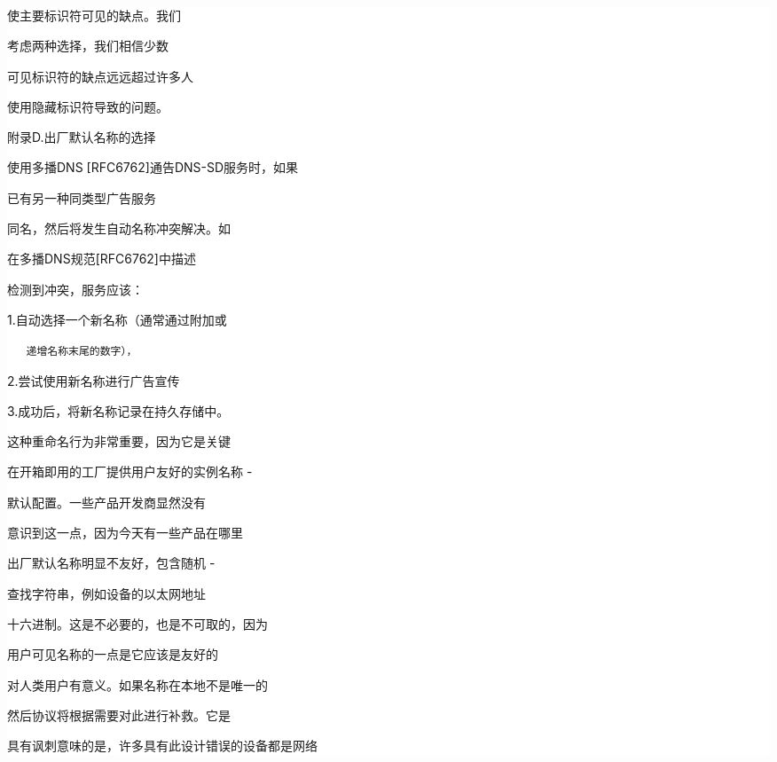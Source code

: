    使主要标识符可见的缺点。我们

   考虑两种选择，我们相信少数

   可见标识符的缺点远远超过许多人

   使用隐藏标识符导致的问题。

 

 

 

 

 

 

 

 

附录D.出厂默认名称的选择

 

   使用多播DNS [RFC6762]通告DNS-SD服务时，如果

   已有另一种同类型广告服务

   同名，然后将发生自动名称冲突解决。如

   在多播DNS规范[RFC6762]中描述

   检测到冲突，服务应该：

 

   1.自动选择一个新名称（通常通过附加或

       递增名称末尾的数字），

   2.尝试使用新名称进行广告宣传

   3.成功后，将新名称记录在持久存储中。

 

   这种重命名行为非常重要，因为它是关键

   在开箱即用的工厂提供用户友好的实例名称 -

   默认配置。一些产品开发商显然没有

   意识到这一点，因为今天有一些产品在哪里

   出厂默认名称明显不友好，包含随机 -

   查找字符串，例如设备的以太网地址

   十六进制。这是不必要的，也是不可取的，因为

   用户可见名称的一点是它应该是友好的

   对人类用户有意义。如果名称在本地不是唯一的

   然后协议将根据需要对此进行补救。它是

   具有讽刺意味的是，许多具有此设计错误的设备都是网络
